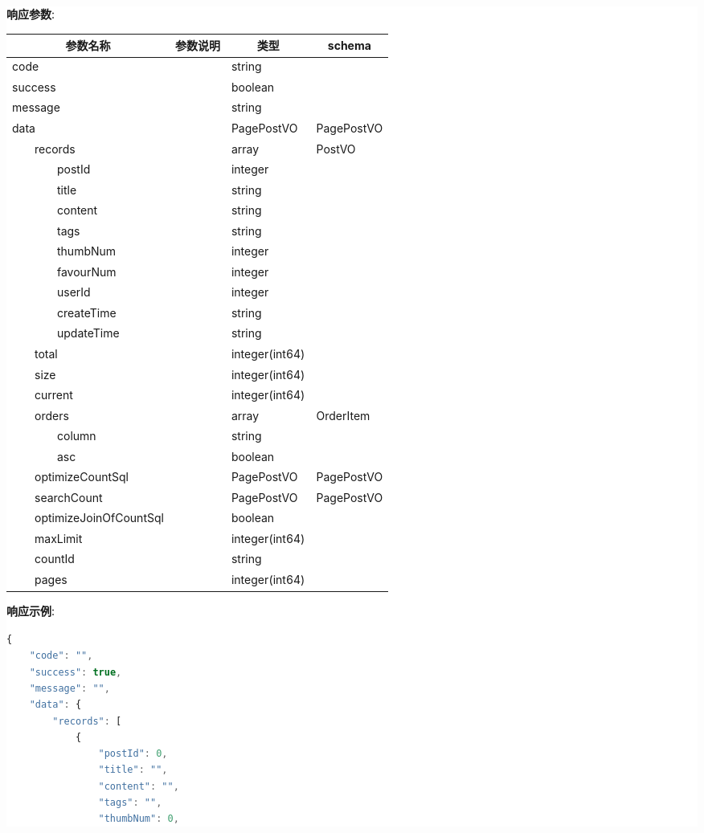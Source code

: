 
**响应参数**:


| 参数名称 | 参数说明 | 类型 | schema |
| -------- | -------- | ----- |----- | 
|code||string||
|success||boolean||
|message||string||
|data||PagePostVO|PagePostVO|
|&emsp;&emsp;records||array|PostVO|
|&emsp;&emsp;&emsp;&emsp;postId||integer||
|&emsp;&emsp;&emsp;&emsp;title||string||
|&emsp;&emsp;&emsp;&emsp;content||string||
|&emsp;&emsp;&emsp;&emsp;tags||string||
|&emsp;&emsp;&emsp;&emsp;thumbNum||integer||
|&emsp;&emsp;&emsp;&emsp;favourNum||integer||
|&emsp;&emsp;&emsp;&emsp;userId||integer||
|&emsp;&emsp;&emsp;&emsp;createTime||string||
|&emsp;&emsp;&emsp;&emsp;updateTime||string||
|&emsp;&emsp;total||integer(int64)||
|&emsp;&emsp;size||integer(int64)||
|&emsp;&emsp;current||integer(int64)||
|&emsp;&emsp;orders||array|OrderItem|
|&emsp;&emsp;&emsp;&emsp;column||string||
|&emsp;&emsp;&emsp;&emsp;asc||boolean||
|&emsp;&emsp;optimizeCountSql||PagePostVO|PagePostVO|
|&emsp;&emsp;searchCount||PagePostVO|PagePostVO|
|&emsp;&emsp;optimizeJoinOfCountSql||boolean||
|&emsp;&emsp;maxLimit||integer(int64)||
|&emsp;&emsp;countId||string||
|&emsp;&emsp;pages||integer(int64)||


**响应示例**:
```javascript
{
	"code": "",
	"success": true,
	"message": "",
	"data": {
		"records": [
			{
				"postId": 0,
				"title": "",
				"content": "",
				"tags": "",
				"thumbNum": 0,
```